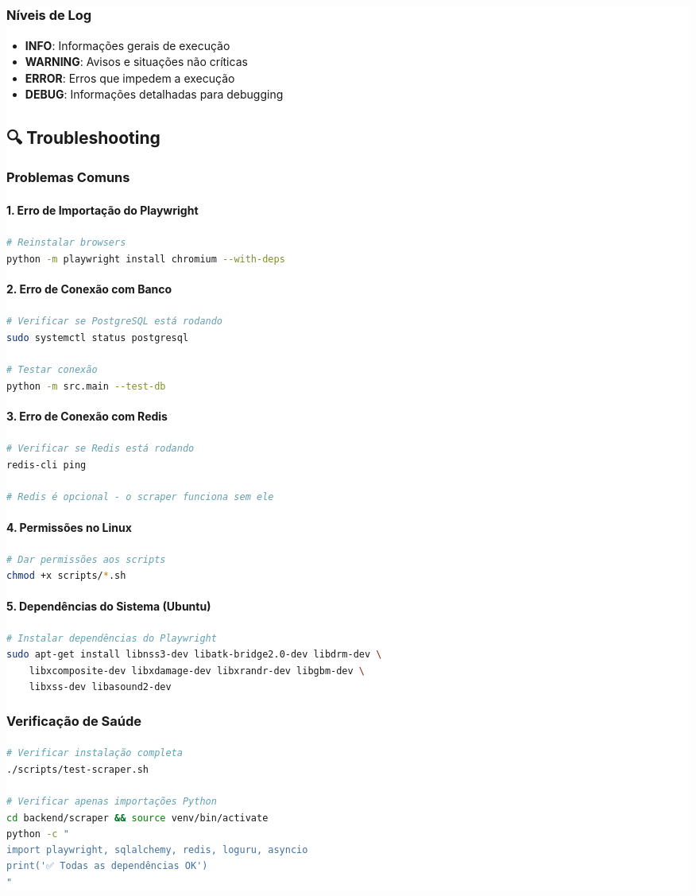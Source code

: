 ### Níveis de Log

- **INFO**: Informações gerais de execução
- **WARNING**: Avisos e situações não críticas
- **ERROR**: Erros que impedem a execução
- **DEBUG**: Informações detalhadas para debugging

## 🔍 Troubleshooting

### Problemas Comuns

#### 1. Erro de Importação do Playwright
```bash
# Reinstalar browsers
python -m playwright install chromium --with-deps
```

#### 2. Erro de Conexão com Banco
```bash
# Verificar se PostgreSQL está rodando
sudo systemctl status postgresql

# Testar conexão
python -m src.main --test-db
```

#### 3. Erro de Conexão com Redis
```bash
# Verificar se Redis está rodando
redis-cli ping

# Redis é opcional - o scraper funciona sem ele
```

#### 4. Permissões no Linux
```bash
# Dar permissões aos scripts
chmod +x scripts/*.sh
```

#### 5. Dependências do Sistema (Ubuntu)
```bash
# Instalar dependências do Playwright
sudo apt-get install libnss3-dev libatk-bridge2.0-dev libdrm-dev \
    libxcomposite-dev libxdamage-dev libxrandr-dev libgbm-dev \
    libxss-dev libasound2-dev
```

### Verificação de Saúde

```bash
# Verificar instalação completa
./scripts/test-scraper.sh

# Verificar apenas importações Python
cd backend/scraper && source venv/bin/activate
python -c "
import playwright, sqlalchemy, redis, loguru, asyncio
print('✅ Todas as dependências OK')
"
```
